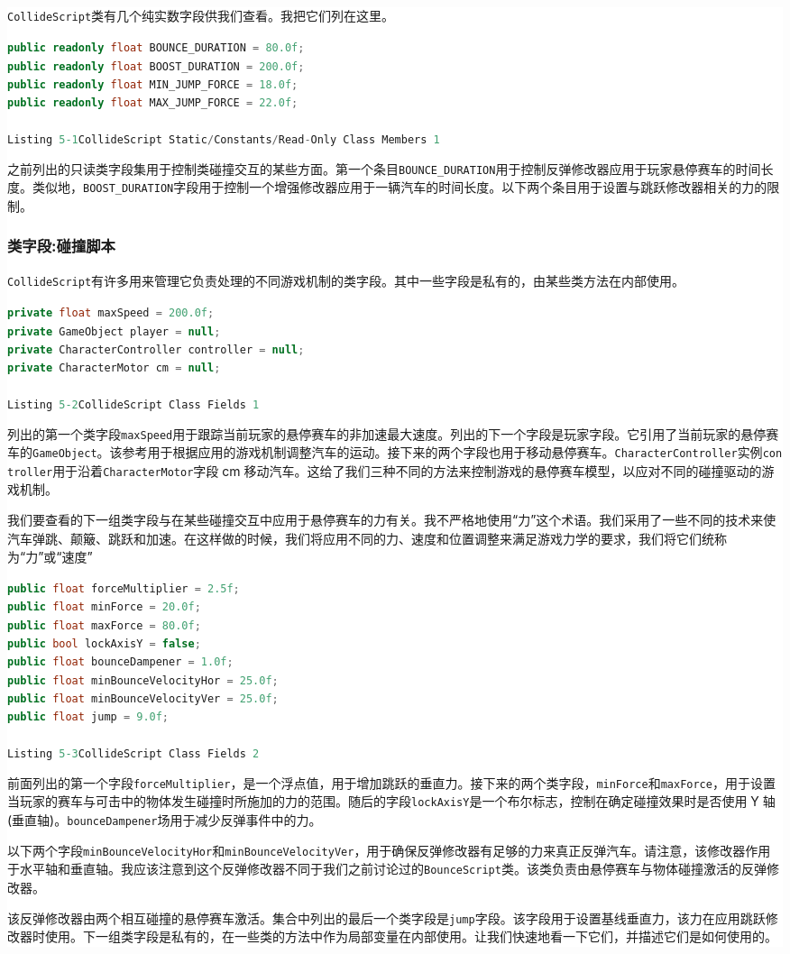 `CollideScript`类有几个纯实数字段供我们查看。我把它们列在这里。

```cs
public readonly float BOUNCE_DURATION = 80.0f;
public readonly float BOOST_DURATION = 200.0f;
public readonly float MIN_JUMP_FORCE = 18.0f;
public readonly float MAX_JUMP_FORCE = 22.0f;

Listing 5-1CollideScript Static/Constants/Read-Only Class Members 1

```

之前列出的只读类字段集用于控制类碰撞交互的某些方面。第一个条目`BOUNCE_DURATION`用于控制反弹修改器应用于玩家悬停赛车的时间长度。类似地，`BOOST_DURATION`字段用于控制一个增强修改器应用于一辆汽车的时间长度。以下两个条目用于设置与跳跃修改器相关的力的限制。

### 类字段:碰撞脚本

`CollideScript`有许多用来管理它负责处理的不同游戏机制的类字段。其中一些字段是私有的，由某些类方法在内部使用。

```cs
private float maxSpeed = 200.0f;
private GameObject player = null;
private CharacterController controller = null;
private CharacterMotor cm = null;

Listing 5-2CollideScript Class Fields 1

```

列出的第一个类字段`maxSpeed`用于跟踪当前玩家的悬停赛车的非加速最大速度。列出的下一个字段是玩家字段。它引用了当前玩家的悬停赛车的`GameObject`。该参考用于根据应用的游戏机制调整汽车的运动。接下来的两个字段也用于移动悬停赛车。`CharacterController`实例`controller`用于沿着`CharacterMotor`字段 cm 移动汽车。这给了我们三种不同的方法来控制游戏的悬停赛车模型，以应对不同的碰撞驱动的游戏机制。

我们要查看的下一组类字段与在某些碰撞交互中应用于悬停赛车的力有关。我不严格地使用“力”这个术语。我们采用了一些不同的技术来使汽车弹跳、颠簸、跳跃和加速。在这样做的时候，我们将应用不同的力、速度和位置调整来满足游戏力学的要求，我们将它们统称为“力”或“速度”

```cs
public float forceMultiplier = 2.5f;
public float minForce = 20.0f;
public float maxForce = 80.0f;
public bool lockAxisY = false;
public float bounceDampener = 1.0f;
public float minBounceVelocityHor = 25.0f;
public float minBounceVelocityVer = 25.0f;
public float jump = 9.0f;

Listing 5-3CollideScript Class Fields 2

```

前面列出的第一个字段`forceMultiplier`，是一个浮点值，用于增加跳跃的垂直力。接下来的两个类字段，`minForce`和`maxForce`，用于设置当玩家的赛车与可击中的物体发生碰撞时所施加的力的范围。随后的字段`lockAxisY`是一个布尔标志，控制在确定碰撞效果时是否使用 Y 轴(垂直轴)。`bounceDampener`场用于减少反弹事件中的力。

以下两个字段`minBounceVelocityHor`和`minBounceVelocityVer`，用于确保反弹修改器有足够的力来真正反弹汽车。请注意，该修改器作用于水平轴和垂直轴。我应该注意到这个反弹修改器不同于我们之前讨论过的`BounceScript`类。该类负责由悬停赛车与物体碰撞激活的反弹修改器。

该反弹修改器由两个相互碰撞的悬停赛车激活。集合中列出的最后一个类字段是`jump`字段。该字段用于设置基线垂直力，该力在应用跳跃修改器时使用。下一组类字段是私有的，在一些类的方法中作为局部变量在内部使用。让我们快速地看一下它们，并描述它们是如何使用的。
